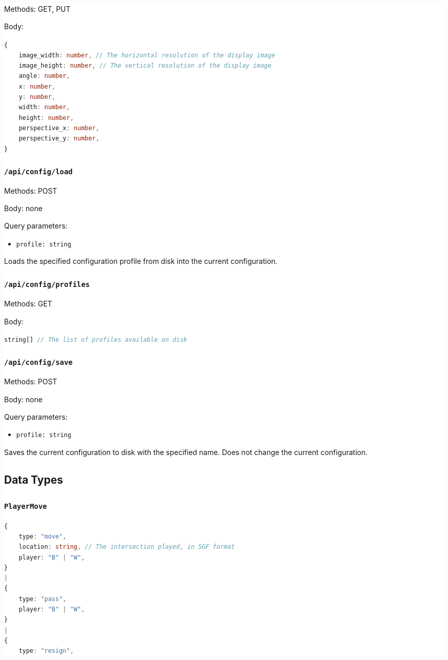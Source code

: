 Methods: GET, PUT

Body:

```ts
{
	image_width: number, // The horizontal resolution of the display image
	image_height: number, // The vertical resolution of the display image
	angle: number,
	x: number,
	y: number,
	width: number,
	height: number,
	perspective_x: number,
	perspective_y: number,
}
```

### `/api/config/load`

Methods: POST

Body: none

Query parameters:
- `profile: string`

Loads the specified configuration profile from disk into the current configuration.

### `/api/config/profiles`

Methods: GET

Body:

```ts
string[] // The list of profiles available on disk
```

### `/api/config/save`

Methods: POST

Body: none

Query parameters:
- `profile: string`

Saves the current configuration to disk with the specified name. Does not change the current configuration.

## Data Types

### `PlayerMove`

```ts
{
	type: "move",
	location: string, // The intersection played, in SGF format
	player: "B" | "W",
}
|
{
	type: "pass",
	player: "B" | "W",
}
|
{
	type: "resign",
```
